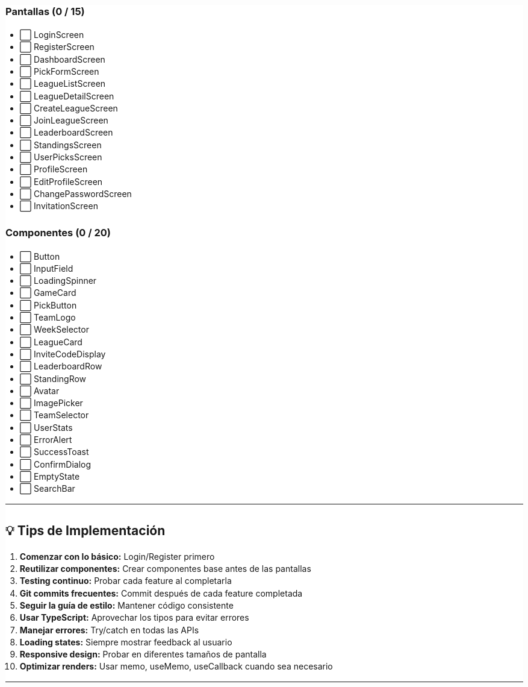 ### Pantallas (0 / 15)
- ⬜ LoginScreen
- ⬜ RegisterScreen
- ⬜ DashboardScreen
- ⬜ PickFormScreen
- ⬜ LeagueListScreen
- ⬜ LeagueDetailScreen
- ⬜ CreateLeagueScreen
- ⬜ JoinLeagueScreen
- ⬜ LeaderboardScreen
- ⬜ StandingsScreen
- ⬜ UserPicksScreen
- ⬜ ProfileScreen
- ⬜ EditProfileScreen
- ⬜ ChangePasswordScreen
- ⬜ InvitationScreen

### Componentes (0 / 20)
- ⬜ Button
- ⬜ InputField
- ⬜ LoadingSpinner
- ⬜ GameCard
- ⬜ PickButton
- ⬜ TeamLogo
- ⬜ WeekSelector
- ⬜ LeagueCard
- ⬜ InviteCodeDisplay
- ⬜ LeaderboardRow
- ⬜ StandingRow
- ⬜ Avatar
- ⬜ ImagePicker
- ⬜ TeamSelector
- ⬜ UserStats
- ⬜ ErrorAlert
- ⬜ SuccessToast
- ⬜ ConfirmDialog
- ⬜ EmptyState
- ⬜ SearchBar

---

## 💡 Tips de Implementación

1. **Comenzar con lo básico:** Login/Register primero
2. **Reutilizar componentes:** Crear componentes base antes de las pantallas
3. **Testing continuo:** Probar cada feature al completarla
4. **Git commits frecuentes:** Commit después de cada feature completada
5. **Seguir la guía de estilo:** Mantener código consistente
6. **Usar TypeScript:** Aprovechar los tipos para evitar errores
7. **Manejar errores:** Try/catch en todas las APIs
8. **Loading states:** Siempre mostrar feedback al usuario
9. **Responsive design:** Probar en diferentes tamaños de pantalla
10. **Optimizar renders:** Usar memo, useMemo, useCallback cuando sea necesario

---